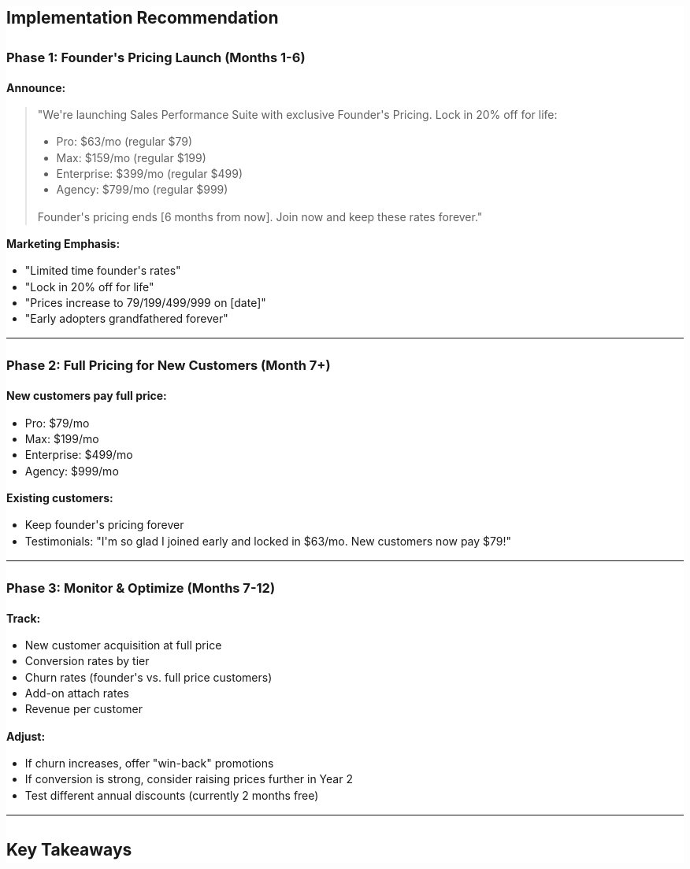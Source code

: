 ## Implementation Recommendation

### Phase 1: Founder's Pricing Launch (Months 1-6)

**Announce:**
> "We're launching Sales Performance Suite with exclusive Founder's Pricing. Lock in 20% off for life:
> - Pro: $63/mo (regular $79)
> - Max: $159/mo (regular $199)
> - Enterprise: $399/mo (regular $499)
> - Agency: $799/mo (regular $999)
>
> Founder's pricing ends [6 months from now]. Join now and keep these rates forever."

**Marketing Emphasis:**
- "Limited time founder's rates"
- "Lock in 20% off for life"
- "Prices increase to $79/$199/$499/$999 on [date]"
- "Early adopters grandfathered forever"

---

### Phase 2: Full Pricing for New Customers (Month 7+)

**New customers pay full price:**
- Pro: $79/mo
- Max: $199/mo
- Enterprise: $499/mo
- Agency: $999/mo

**Existing customers:**
- Keep founder's pricing forever
- Testimonials: "I'm so glad I joined early and locked in $63/mo. New customers now pay $79!"

---

### Phase 3: Monitor & Optimize (Months 7-12)

**Track:**
- New customer acquisition at full price
- Conversion rates by tier
- Churn rates (founder's vs. full price customers)
- Add-on attach rates
- Revenue per customer

**Adjust:**
- If churn increases, offer "win-back" promotions
- If conversion is strong, consider raising prices further in Year 2
- Test different annual discounts (currently 2 months free)

---

## Key Takeaways
